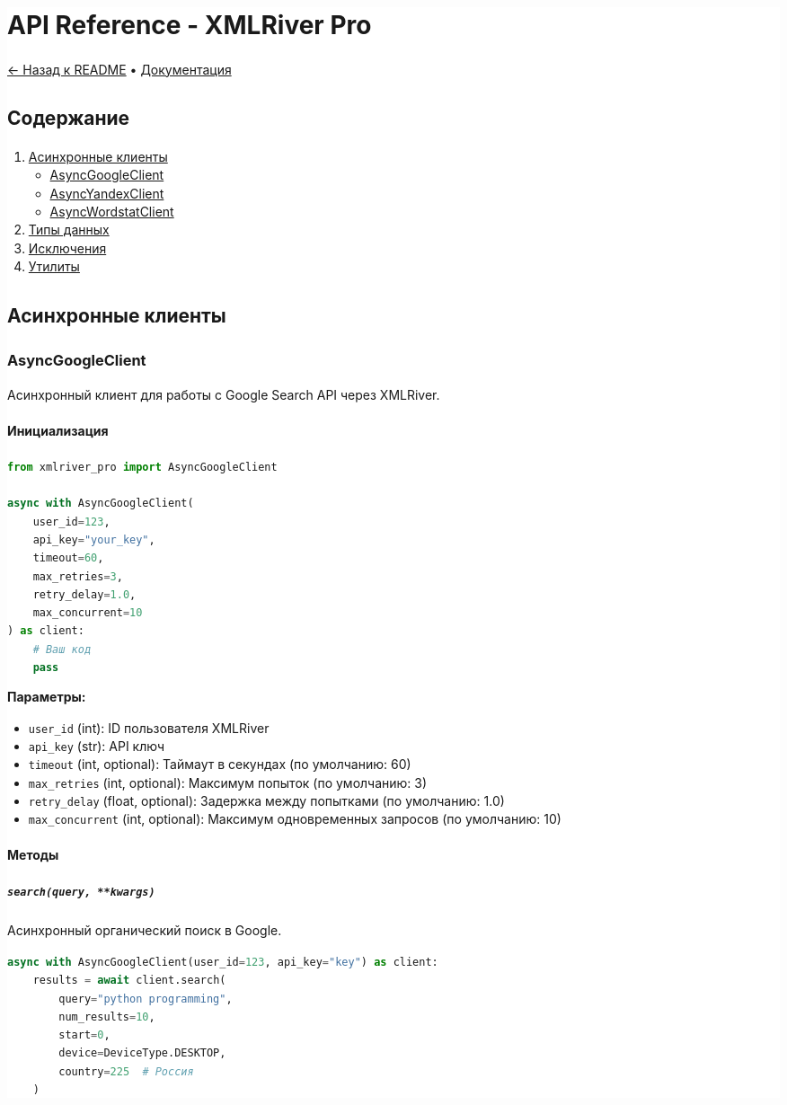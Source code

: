 # API Reference - XMLRiver Pro

[← Назад к README](../README.md) • [Документация](README.md)

## Содержание

1. [Асинхронные клиенты](#асинхронные-клиенты)
   - [AsyncGoogleClient](#asyncgoogleclient)
   - [AsyncYandexClient](#asyncyandexclient)
   - [AsyncWordstatClient](#asyncwordstatclient)
2. [Типы данных](#типы-данных)
3. [Исключения](#исключения)
4. [Утилиты](#утилиты)

## Асинхронные клиенты

### AsyncGoogleClient

Асинхронный клиент для работы с Google Search API через XMLRiver.

#### Инициализация

```python
from xmlriver_pro import AsyncGoogleClient

async with AsyncGoogleClient(
    user_id=123,
    api_key="your_key",
    timeout=60,
    max_retries=3,
    retry_delay=1.0,
    max_concurrent=10
) as client:
    # Ваш код
    pass
```

**Параметры:**
- `user_id` (int): ID пользователя XMLRiver
- `api_key` (str): API ключ
- `timeout` (int, optional): Таймаут в секундах (по умолчанию: 60)
- `max_retries` (int, optional): Максимум попыток (по умолчанию: 3)
- `retry_delay` (float, optional): Задержка между попытками (по умолчанию: 1.0)
- `max_concurrent` (int, optional): Максимум одновременных запросов (по умолчанию: 10)

#### Методы

##### `search(query, **kwargs)`

Асинхронный органический поиск в Google.

```python
async with AsyncGoogleClient(user_id=123, api_key="key") as client:
    results = await client.search(
        query="python programming",
        num_results=10,
        start=0,
        device=DeviceType.DESKTOP,
        country=225  # Россия
    )
```
